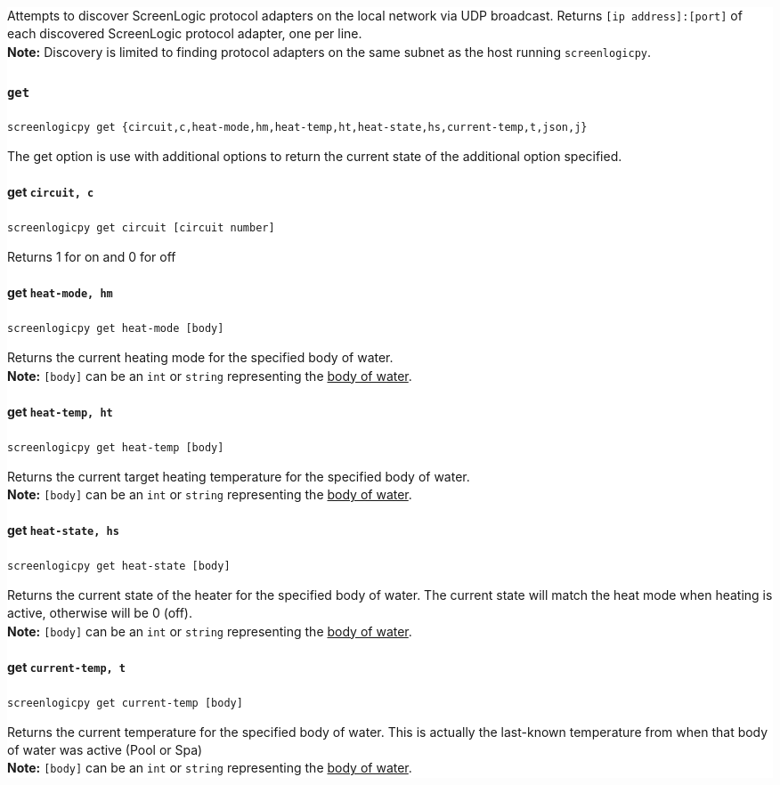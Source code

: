 Attempts to discover ScreenLogic protocol adapters on the local network via UDP broadcast. Returns `[ip address]:[port]` of each discovered ScreenLogic protocol adapter, one per line.  
**Note:** Discovery is limited to finding protocol adapters on the same subnet as the host running `screenlogicpy`.

### `get`

```shell
screenlogicpy get {circuit,c,heat-mode,hm,heat-temp,ht,heat-state,hs,current-temp,t,json,j}
```

The get option is use with additional options to return the current state of the additional option specified.

#### get `circuit, c`

```shell
screenlogicpy get circuit [circuit number]
```

Returns 1 for on and 0 for off

#### get `heat-mode, hm`

```shell
screenlogicpy get heat-mode [body]
```

Returns the current heating mode for the specified body of water.  
**Note:** `[body]` can be an `int` or `string` representing the [body of water](#body).

#### get `heat-temp, ht`

```shell
screenlogicpy get heat-temp [body]
```

Returns the current target heating temperature for the specified body of water.  
**Note:** `[body]` can be an `int` or `string` representing the [body of water](#body).

#### get `heat-state, hs`

```shell
screenlogicpy get heat-state [body]
```

Returns the current state of the heater for the specified body of water. The current state will match the heat mode when heating is active, otherwise will be 0 (off).  
**Note:** `[body]` can be an `int` or `string` representing the [body of water](#body).

#### get `current-temp, t`

```shell
screenlogicpy get current-temp [body]
```

Returns the current temperature for the specified body of water. This is actually the last-known temperature from when that body of water was active (Pool or Spa)  
**Note:** `[body]` can be an `int` or `string` representing the [body of water](#body).
